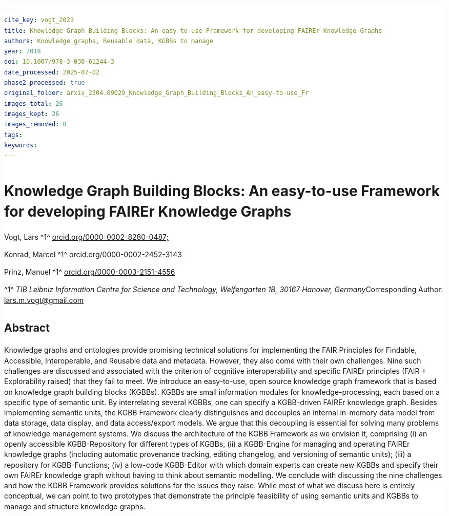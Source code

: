 ```yaml
---
cite_key: vogt_2023
title: Knowledge Graph Building Blocks: An easy-to-use Framework for developing FAIREr Knowledge Graphs
authors: Knowledge graphs, Reusable data, KGBBs to manage
year: 2018
doi: 10.1007/978-3-030-61244-3
date_processed: 2025-07-02
phase2_processed: true
original_folder: arxiv_2304.09029_Knowledge_Graph_Building_Blocks_An_easy-to-use_Fr
images_total: 26
images_kept: 26
images_removed: 0
tags: 
keywords: 
---
```


# Knowledge Graph Building Blocks: An easy-to-use Framework for developing FAIREr Knowledge Graphs

Vogt, Lars ^1^ [orcid.org/0000-0002-8280-0487;](https://orcid.org/0000-0002-8280-0487)

Konrad, Marcel ^1^ [orcid.org/0000-0002-2452-3143](http://orcid.org/0000-0002-2452-3143)

Prinz, Manuel ^1^ [orcid.org/0000-0003-2151-4556](https://orcid.org/0000-0003-2151-4556)

^1^ *TIB Leibniz Information Centre for Science and Technology, Welfengarten 1B, 30167 Hanover, Germany*Corresponding Author: [lars.m.vogt@gmail.com](mailto:charles@darwin.co.uk)

## Abstract

Knowledge graphs and ontologies provide promising technical solutions for implementing the FAIR Principles for Findable, Accessible, Interoperable, and Reusable data and metadata. However, they also come with their own challenges. Nine such challenges are discussed and associated with the criterion of cognitive interoperability and specific FAIREr principles (FAIR + Explorability raised) that they fail to meet. We introduce an easy-to-use, open source knowledge graph framework that is based on knowledge graph building blocks (KGBBs). KGBBs are small information modules for knowledge-processing, each based on a specific type of semantic unit. By interrelating several KGBBs, one can specify a KGBB-driven FAIREr knowledge graph. Besides implementing semantic units, the KGBB Framework clearly distinguishes and decouples an internal in-memory data model from data storage, data display, and data access/export models. We argue that this decoupling is essential for solving many problems of knowledge management systems. We discuss the architecture of the KGBB Framework as we envision it, comprising (i) an openly accessible KGBB-Repository for different types of KGBBs, (ii) a KGBB-Engine for managing and operating FAIREr knowledge graphs (including automatic provenance tracking, editing changelog, and versioning of semantic units); (iii) a repository for KGBB-Functions; (iv) a low-code KGBB-Editor with which domain experts can create new KGBBs and specify their own FAIREr knowledge graph without having to think about semantic modelling. We conclude with discussing the nine challenges and how the KGBB Framework provides solutions for the issues they raise. While most of what we discuss here is entirely conceptual, we can point to two prototypes that demonstrate the principle feasibility of using semantic units and KGBBs to manage and structure knowledge graphs.
